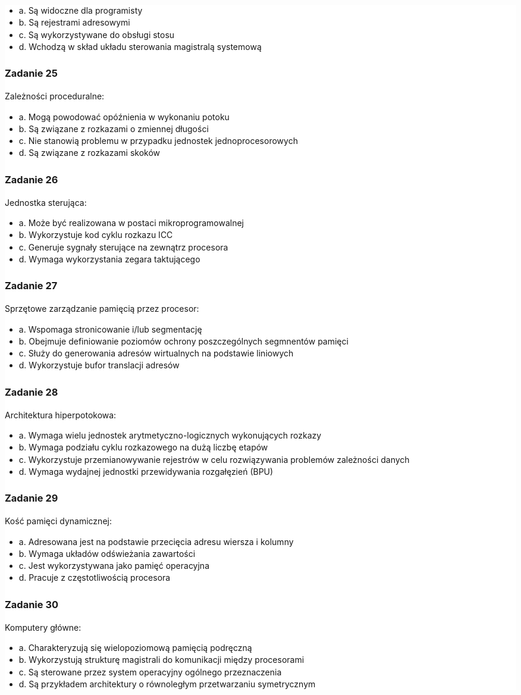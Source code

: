 - a. Są widoczne dla programisty
- b. Są rejestrami adresowymi
- c. Są wykorzystywane do obsługi stosu
- d. Wchodzą w skład układu sterowania magistralą systemową

### Zadanie 25

Zależności proceduralne:

- a. Mogą powodować opóźnienia w wykonaniu potoku
- b. Są związane z rozkazami o zmiennej długości
- c. Nie stanowią problemu w przypadku jednostek jednoprocesorowych
- d. Są związane z rozkazami skoków

### Zadanie 26

Jednostka sterująca:

- a. Może być realizowana w postaci mikroprogramowalnej
- b. Wykorzystuje kod cyklu rozkazu ICC
- c. Generuje sygnały sterujące na zewnątrz procesora
- d. Wymaga wykorzystania zegara taktującego

### Zadanie 27

Sprzętowe zarządzanie pamięcią przez procesor:

- a. Wspomaga stronicowanie i/lub segmentację
- b. Obejmuje definiowanie poziomów ochrony poszczególnych segmnentów pamięci
- c. Służy do generowania adresów wirtualnych na podstawie liniowych
- d. Wykorzystuje bufor translacji adresów

### Zadanie 28
Architektura hiperpotokowa:

- a. Wymaga wielu jednostek arytmetyczno-logicznych wykonujących rozkazy
- b. Wymaga podziału cyklu rozkazowego na dużą liczbę etapów
- c. Wykorzystuje przemianowywanie rejestrów w celu rozwiązywania problemów zależności danych
- d. Wymaga wydajnej jednostki przewidywania rozgałęzień (BPU)

### Zadanie 29

Kość pamięci dynamicznej:

- a. Adresowana jest na podstawie przecięcia adresu wiersza i kolumny
- b. Wymaga układów odświeżania zawartości
- c. Jest wykorzystywana jako pamięć operacyjna
- d. Pracuje z częstotliwością procesora

### Zadanie 30

Komputery główne:

- a. Charakteryzują się wielopoziomową pamięcią podręczną
- b. Wykorzystują strukturę magistrali do komunikacji między procesorami
- c. Są sterowane przez system operacyjny ogólnego przeznaczenia
- d. Są przykładem architektury o równoległym przetwarzaniu symetrycznym
